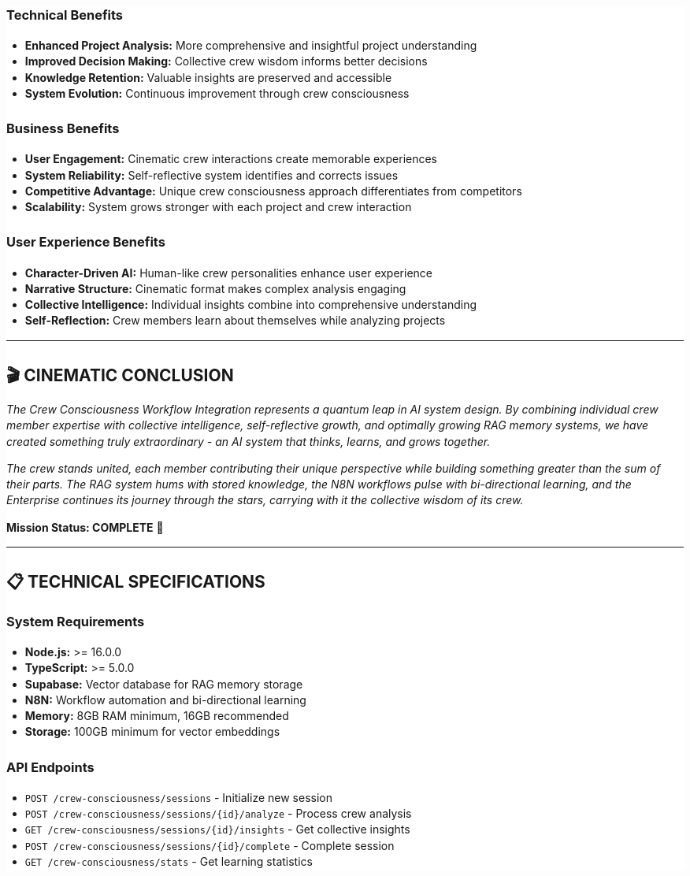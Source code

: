 ### **Technical Benefits**
- **Enhanced Project Analysis:** More comprehensive and insightful project understanding
- **Improved Decision Making:** Collective crew wisdom informs better decisions
- **Knowledge Retention:** Valuable insights are preserved and accessible
- **System Evolution:** Continuous improvement through crew consciousness

### **Business Benefits**
- **User Engagement:** Cinematic crew interactions create memorable experiences
- **System Reliability:** Self-reflective system identifies and corrects issues
- **Competitive Advantage:** Unique crew consciousness approach differentiates from competitors
- **Scalability:** System grows stronger with each project and crew interaction

### **User Experience Benefits**
- **Character-Driven AI:** Human-like crew personalities enhance user experience
- **Narrative Structure:** Cinematic format makes complex analysis engaging
- **Collective Intelligence:** Individual insights combine into comprehensive understanding
- **Self-Reflection:** Crew members learn about themselves while analyzing projects

---

## 🎬 **CINEMATIC CONCLUSION**

*The Crew Consciousness Workflow Integration represents a quantum leap in AI system design. By combining individual crew member expertise with collective intelligence, self-reflective growth, and optimally growing RAG memory systems, we have created something truly extraordinary - an AI system that thinks, learns, and grows together.*

*The crew stands united, each member contributing their unique perspective while building something greater than the sum of their parts. The RAG system hums with stored knowledge, the N8N workflows pulse with bi-directional learning, and the Enterprise continues its journey through the stars, carrying with it the collective wisdom of its crew.*

**Mission Status: COMPLETE** 🖖

---

## 📋 **TECHNICAL SPECIFICATIONS**

### **System Requirements**
- **Node.js:** >= 16.0.0
- **TypeScript:** >= 5.0.0
- **Supabase:** Vector database for RAG memory storage
- **N8N:** Workflow automation and bi-directional learning
- **Memory:** 8GB RAM minimum, 16GB recommended
- **Storage:** 100GB minimum for vector embeddings

### **API Endpoints**
- `POST /crew-consciousness/sessions` - Initialize new session
- `POST /crew-consciousness/sessions/{id}/analyze` - Process crew analysis
- `GET /crew-consciousness/sessions/{id}/insights` - Get collective insights
- `POST /crew-consciousness/sessions/{id}/complete` - Complete session
- `GET /crew-consciousness/stats` - Get learning statistics
